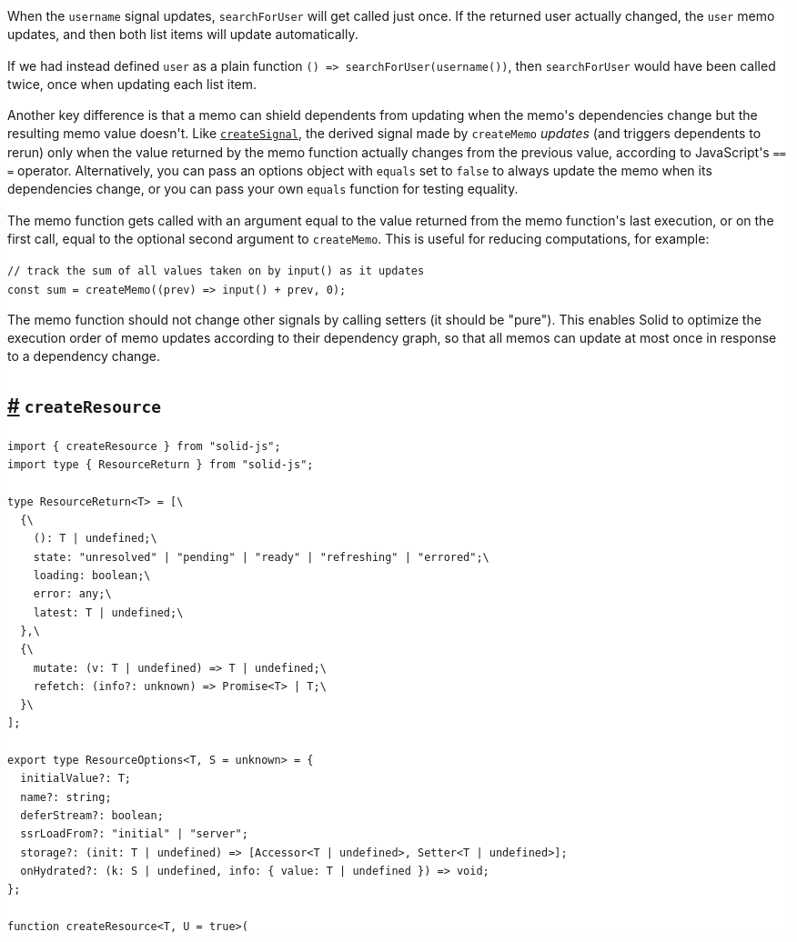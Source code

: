 When the `username` signal updates, `searchForUser` will get called just once.
If the returned user actually changed, the `user` memo updates, and then both
list items will update automatically.

If we had instead defined `user` as a plain function
`() => searchForUser(username())`, then `searchForUser` would have been
called twice, once when updating each list item.

Another key difference is that a memo can shield dependents from updating
when the memo's dependencies change but the resulting memo value doesn't.
Like [`createSignal`](https://www.solidjs.com/docs/latest#createsignal), the derived signal made by `createMemo` _updates_ (and triggers dependents to rerun) only when the value returned by
the memo function actually changes from the previous value,
according to JavaScript's `===` operator.
Alternatively, you can pass an options object with `equals` set to `false`
to always update the memo when its dependencies change,
or you can pass your own `equals` function for testing equality.

The memo function gets called with an argument equal to the value returned
from the memo function's last execution, or on the first call,
equal to the optional second argument to `createMemo`.
This is useful for reducing computations, for example:

```hljs js
// track the sum of all values taken on by input() as it updates
const sum = createMemo((prev) => input() + prev, 0);

```

The memo function should not change other signals by calling setters
(it should be "pure").
This enables Solid to optimize the execution order of memo updates
according to their dependency graph, so that all memos can update
at most once in response to a dependency change.

## [\#](https://www.solidjs.com/docs/latest\#createresource) `createResource`

```hljs ts
import { createResource } from "solid-js";
import type { ResourceReturn } from "solid-js";

type ResourceReturn<T> = [\
  {\
    (): T | undefined;\
    state: "unresolved" | "pending" | "ready" | "refreshing" | "errored";\
    loading: boolean;\
    error: any;\
    latest: T | undefined;\
  },\
  {\
    mutate: (v: T | undefined) => T | undefined;\
    refetch: (info?: unknown) => Promise<T> | T;\
  }\
];

export type ResourceOptions<T, S = unknown> = {
  initialValue?: T;
  name?: string;
  deferStream?: boolean;
  ssrLoadFrom?: "initial" | "server";
  storage?: (init: T | undefined) => [Accessor<T | undefined>, Setter<T | undefined>];
  onHydrated?: (k: S | undefined, info: { value: T | undefined }) => void;
};

function createResource<T, U = true>(
```